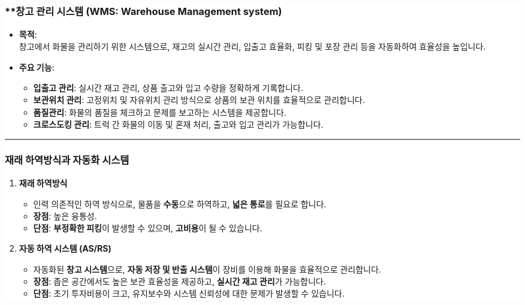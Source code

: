 
### **창고 관리 시스템 (WMS: Warehouse Management system)

- **목적**:  
    창고에서 화물을 관리하기 위한 시스템으로, 재고의 실시간 관리, 입출고 효율화, 피킹 및 포장 관리 등을 자동화하여 효율성을 높입니다.
    
- **주요 기능**:
    
    - **입출고 관리**: 실시간 재고 관리, 상품 출고와 입고 수량을 정확하게 기록합니다.
    - **보관위치 관리**: 고정위치 및 자유위치 관리 방식으로 상품의 보관 위치를 효율적으로 관리합니다.
    - **품질관리**: 화물의 품질을 체크하고 문제를 보고하는 시스템을 제공합니다.
    - **크로스도킹 관리**: 트럭 간 화물의 이동 및 혼재 처리, 출고와 입고 관리가 가능합니다.

---

### **재래 하역방식과 자동화 시스템**

1. **재래 하역방식**
    
    - 인력 의존적인 하역 방식으로, 물품을 **수동**으로 하역하고, **넓은 통로**를 필요로 합니다.
    - **장점**: 높은 융통성.
    - **단점**: **부정확한 피킹**이 발생할 수 있으며, **고비용**이 될 수 있습니다.
2. **자동 하역 시스템 (AS/RS)**
    
    - 자동화된 **창고 시스템**으로, **자동 저장 및 반출 시스템**이 장비를 이용해 화물을 효율적으로 관리합니다.
    - **장점**: 좁은 공간에서도 높은 보관 효율성을 제공하고, **실시간 재고 관리**가 가능합니다.
    - **단점**: 초기 투자비용이 크고, 유지보수와 시스템 신뢰성에 대한 문제가 발생할 수 있습니다.